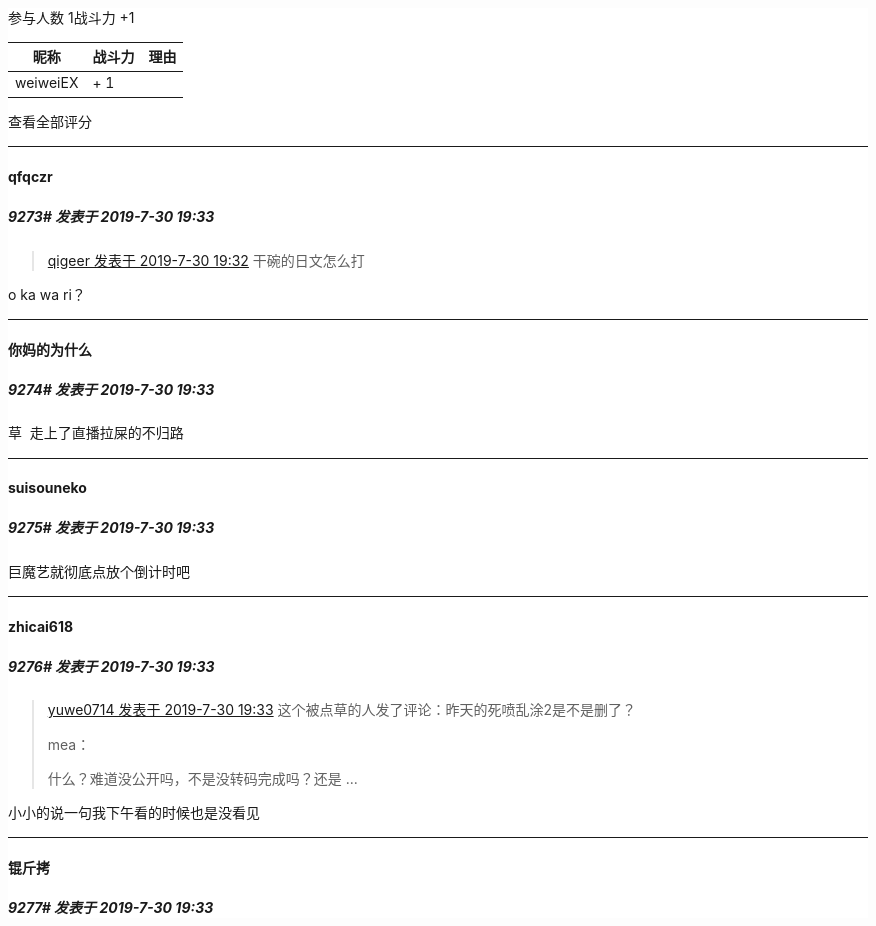 
 参与人数 1战斗力 +1

|昵称|战斗力|理由|
|----|---|---|
| weiweiEX| + 1||


查看全部评分


*****

####  qfqczr  
##### 9273#       发表于 2019-7-30 19:33


<blockquote><a href="httphttps://bbs.saraba1st.com/2b/forum.php?mod=redirect&amp;goto=findpost&amp;pid=44725732&amp;ptid=1848341" target="_blank">qigeer 发表于 2019-7-30 19:32</a>
干碗的日文怎么打</blockquote>
o ka wa ri？


*****

####  你妈的为什么  
##### 9274#       发表于 2019-7-30 19:33


草  走上了直播拉屎的不归路


*****

####  suisouneko  
##### 9275#       发表于 2019-7-30 19:33


巨魔艺就彻底点放个倒计时吧


*****

####  zhicai618  
##### 9276#       发表于 2019-7-30 19:33


<blockquote><a href="httphttps://bbs.saraba1st.com/2b/forum.php?mod=redirect&amp;goto=findpost&amp;pid=44725745&amp;ptid=1848341" target="_blank">yuwe0714 发表于 2019-7-30 19:33</a>
这个被点草的人发了评论：昨天的死喷乱涂2是不是删了？

mea：

什么？难道没公开吗，不是没转码完成吗？还是 ...</blockquote>
小小的说一句我下午看的时候也是没看见


*****

####  锟斤拷  
##### 9277#       发表于 2019-7-30 19:33
